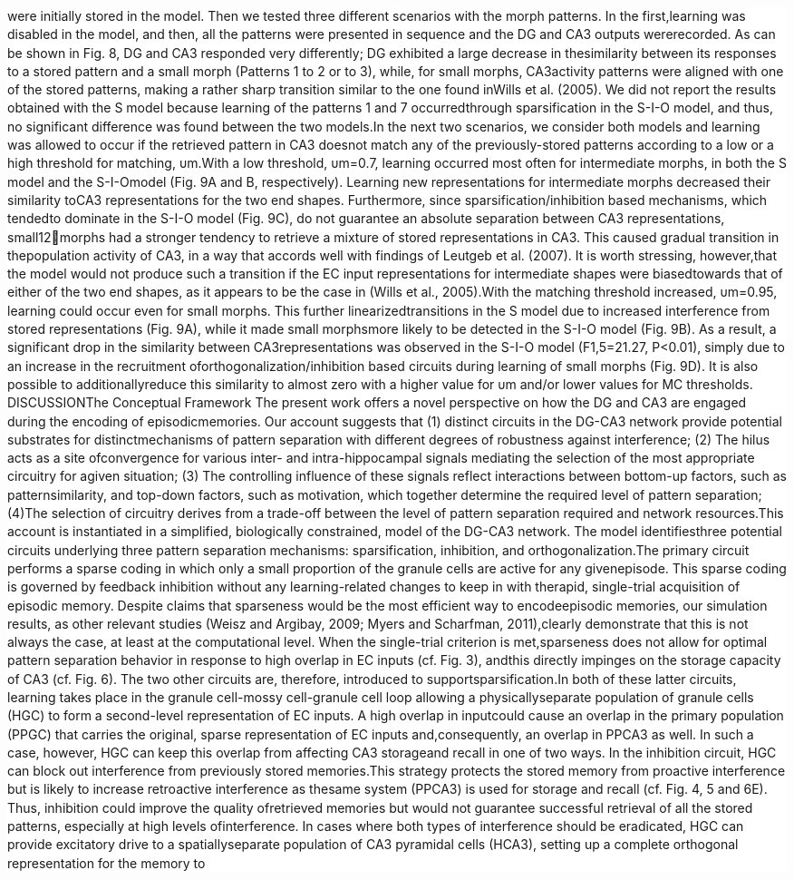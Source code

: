 were initially stored in the model. Then we tested three different scenarios with the morph patterns. In the first,learning was disabled in the model, and then, all the patterns were presented in sequence and the DG and CA3 outputs wererecorded. As can be shown in Fig. 8, DG and CA3 responded very differently; DG exhibited a large decrease in thesimilarity between its responses to a stored pattern and a small morph (Patterns 1 to 2 or to 3), while, for small morphs, CA3activity patterns were aligned with one of the stored patterns, making a rather sharp transition similar to the one found inWills et al. (2005). We did not report the results obtained with the S model because learning of the patterns 1 and 7 occurredthrough sparsification in the S-I-O model, and thus, no significant difference was found between the two models.In the next two scenarios, we consider both models and learning was allowed to occur if the retrieved pattern in CA3 doesnot match any of the previously-stored patterns according to a low or a high threshold for matching, υm.With a low threshold, υm=0.7, learning occurred most often for intermediate morphs, in both the S model and the S-I-Omodel (Fig. 9A and B, respectively). Learning new representations for intermediate morphs decreased their similarity toCA3 representations for the two end shapes. Furthermore, since sparsification/inhibition based mechanisms, which tendedto dominate in the S-I-O model (Fig. 9C), do not guarantee an absolute separation between CA3 representations, small12morphs had a stronger tendency to retrieve a mixture of stored representations in CA3. This caused gradual transition in thepopulation activity of CA3, in a way that accords well with findings of Leutgeb et al. (2007). It is worth stressing, however,that the model would not produce such a transition if the EC input representations for intermediate shapes were biasedtowards that of either of the two end shapes, as it appears to be the case in (Wills et al., 2005).With the matching threshold increased, υm=0.95, learning could occur even for small morphs. This further linearizedtransitions in the S model due to increased interference from stored representations (Fig. 9A), while it made small morphsmore likely to be detected in the S-I-O model (Fig. 9B). As a result, a significant drop in the similarity between CA3representations was observed in the S-I-O model (F1,5=21.27, P<0.01), simply due to an increase in the recruitment oforthogonalization/inhibition based circuits during learning of small morphs (Fig. 9D). It is also possible to additionallyreduce this similarity to almost zero with a higher value for υm and/or lower values for MC thresholds. DISCUSSIONThe Conceptual Framework The present work offers a novel perspective on how the DG and CA3 are engaged during the encoding of episodicmemories. Our account suggests that (1) distinct circuits in the DG-CA3 network provide potential substrates for distinctmechanisms of pattern separation with different degrees of robustness against interference; (2) The hilus acts as a site ofconvergence for various inter- and intra-hippocampal signals mediating the selection of the most appropriate circuitry for agiven situation; (3) The controlling influence of these signals reflect interactions between bottom-up factors, such as patternsimilarity, and top-down factors, such as motivation, which together determine the required level of pattern separation; (4)The selection of circuitry derives from a trade-off between the level of pattern separation required and network resources.This account is instantiated in a simplified, biologically constrained, model of the DG-CA3 network. The model identifiesthree potential circuits underlying three pattern separation mechanisms: sparsification, inhibition, and orthogonalization.The primary circuit performs a sparse coding in which only a small proportion of the granule cells are active for any givenepisode. This sparse coding is governed by feedback inhibition without any learning-related changes to keep in with therapid, single-trial acquisition of episodic memory. Despite claims that sparseness would be the most efficient way to encodeepisodic memories, our simulation results, as other relevant studies (Weisz and Argibay, 2009; Myers and Scharfman, 2011),clearly demonstrate that this is not always the case, at least at the computational level. When the single-trial criterion is met,sparseness does not allow for optimal pattern separation behavior in response to high overlap in EC inputs (cf. Fig. 3), andthis directly impinges on the storage capacity of CA3 (cf. Fig. 6). The two other circuits are, therefore, introduced to supportsparsification.In both of these latter circuits, learning takes place in the granule cell-mossy cell-granule cell loop allowing a physicallyseparate population of granule cells (HGC) to form a second-level representation of EC inputs. A high overlap in inputcould cause an overlap in the primary population (PPGC) that carries the original, sparse representation of EC inputs and,consequently, an overlap in PPCA3 as well. In such a case, however, HGC can keep this overlap from affecting CA3 storageand recall in one of two ways. In the inhibition circuit, HGC can block out interference from previously stored memories.This strategy protects the stored memory from proactive interference but is likely to increase retroactive interference as thesame system (PPCA3) is used for storage and recall (cf. Fig. 4, 5 and 6E). Thus, inhibition could improve the quality ofretrieved memories but would not guarantee successful retrieval of all the stored patterns, especially at high levels ofinterference. In cases where both types of interference should be eradicated, HGC can provide excitatory drive to a spatiallyseparate population of CA3 pyramidal cells (HCA3), setting up a complete orthogonal representation for the memory to